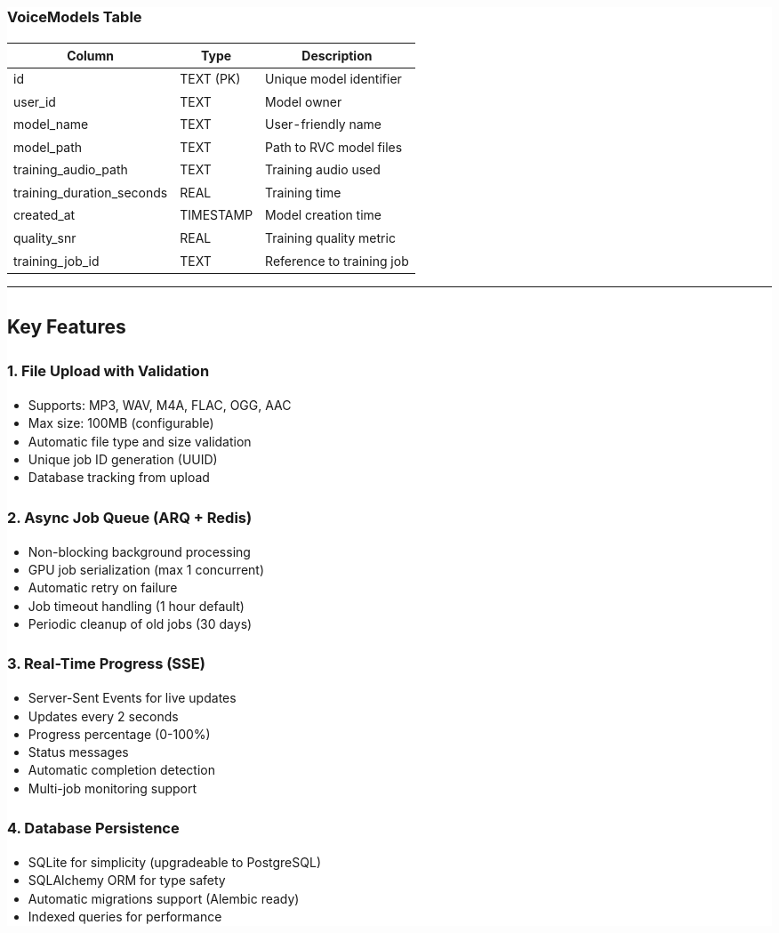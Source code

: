 ### VoiceModels Table
| Column | Type | Description |
|--------|------|-------------|
| id | TEXT (PK) | Unique model identifier |
| user_id | TEXT | Model owner |
| model_name | TEXT | User-friendly name |
| model_path | TEXT | Path to RVC model files |
| training_audio_path | TEXT | Training audio used |
| training_duration_seconds | REAL | Training time |
| created_at | TIMESTAMP | Model creation time |
| quality_snr | REAL | Training quality metric |
| training_job_id | TEXT | Reference to training job |

---

## Key Features

### 1. File Upload with Validation
- Supports: MP3, WAV, M4A, FLAC, OGG, AAC
- Max size: 100MB (configurable)
- Automatic file type and size validation
- Unique job ID generation (UUID)
- Database tracking from upload

### 2. Async Job Queue (ARQ + Redis)
- Non-blocking background processing
- GPU job serialization (max 1 concurrent)
- Automatic retry on failure
- Job timeout handling (1 hour default)
- Periodic cleanup of old jobs (30 days)

### 3. Real-Time Progress (SSE)
- Server-Sent Events for live updates
- Updates every 2 seconds
- Progress percentage (0-100%)
- Status messages
- Automatic completion detection
- Multi-job monitoring support

### 4. Database Persistence
- SQLite for simplicity (upgradeable to PostgreSQL)
- SQLAlchemy ORM for type safety
- Automatic migrations support (Alembic ready)
- Indexed queries for performance
